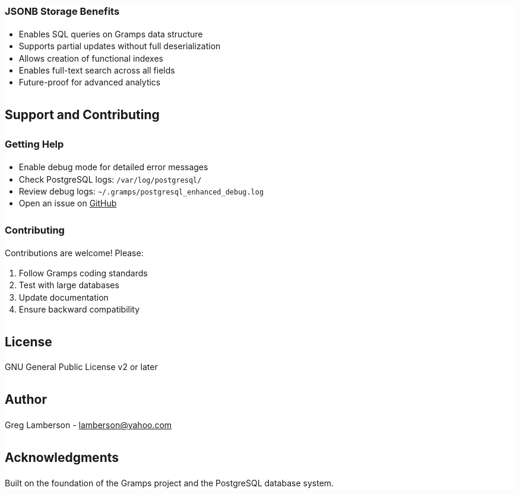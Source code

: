 ### JSONB Storage Benefits

- Enables SQL queries on Gramps data structure
- Supports partial updates without full deserialization
- Allows creation of functional indexes
- Enables full-text search across all fields
- Future-proof for advanced analytics

## Support and Contributing

### Getting Help

- Enable debug mode for detailed error messages
- Check PostgreSQL logs: `/var/log/postgresql/`
- Review debug logs: `~/.gramps/postgresql_enhanced_debug.log`
- Open an issue on [GitHub](https://github.com/glamberson/gramps-postgresql-enhanced/issues)

### Contributing

Contributions are welcome! Please:

1. Follow Gramps coding standards
2. Test with large databases
3. Update documentation
4. Ensure backward compatibility

## License

GNU General Public License v2 or later

## Author

Greg Lamberson - lamberson@yahoo.com

## Acknowledgments

Built on the foundation of the Gramps project and the PostgreSQL database system.